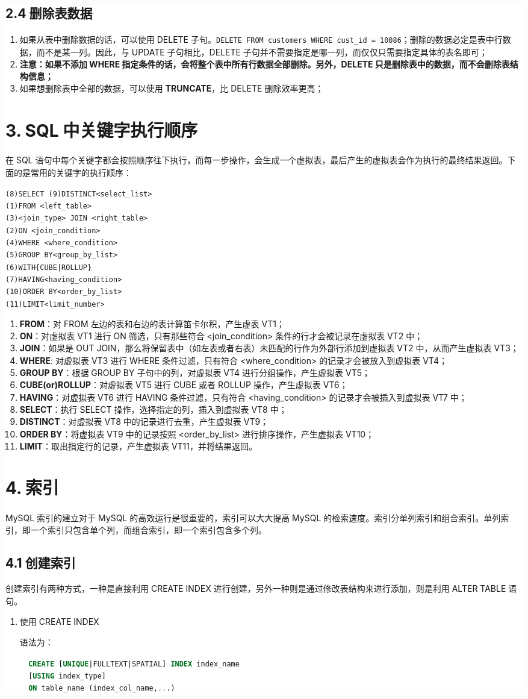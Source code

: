 ## 2.4 删除表数据

1.  如果从表中删除数据的话，可以使用 DELETE 子句。`DELETE FROM customers WHERE cust_id = 10086`；删除的数据必定是表中行数据，而不是某一列。因此，与 UPDATE 子句相比，DELETE 子句并不需要指定是哪一列，而仅仅只需要指定具体的表名即可；
2.  **注意：如果不添加 WHERE 指定条件的话，会将整个表中所有行数据全部删除。另外，DELETE 只是删除表中的数据，而不会删除表结构信息；**
3.  如果想删除表中全部的数据，可以使用 **TRUNCATE**，比 DELETE 删除效率更高；

# 3\. SQL 中关键字执行顺序

在 SQL 语句中每个关键字都会按照顺序往下执行，而每一步操作，会生成一个虚拟表，最后产生的虚拟表会作为执行的最终结果返回。下面的是常用的关键字的执行顺序：

```
(8)SELECT (9)DISTINCT<select_list>
(1)FROM <left_table>
(3)<join_type> JOIN <right_table>
(2)ON <join_condition>
(4)WHERE <where_condition>
(5)GROUP BY<group_by_list>
(6)WITH{CUBE|ROLLUP}
(7)HAVING<having_condition>
(10)ORDER BY<order_by_list>
(11)LIMIT<limit_number>
```

1.  **FROM**：对 FROM 左边的表和右边的表计算笛卡尔积，产生虚表 VT1；
2.  **ON**：对虚拟表 VT1 进行 ON 筛选，只有那些符合 <join_condition> 条件的行才会被记录在虚拟表 VT2 中；
3.  **JOIN**：如果是 OUT JOIN，那么将保留表中（如左表或者右表）未匹配的行作为外部行添加到虚拟表 VT2 中，从而产生虚拟表 VT3；
4.  **WHERE**: 对虚拟表 VT3 进行 WHERE 条件过滤，只有符合 <where_condition> 的记录才会被放入到虚拟表 VT4；
5.  **GROUP BY**：根据 GROUP BY 子句中的列，对虚拟表 VT4 进行分组操作，产生虚拟表 VT5；
6.  **CUBE(or)ROLLUP**：对虚拟表 VT5 进行 CUBE 或者 ROLLUP 操作，产生虚拟表 VT6；
7.  **HAVING**：对虚拟表 VT6 进行 HAVING 条件过滤，只有符合 <having_condition> 的记录才会被插入到虚拟表 VT7 中；
8.  **SELECT**：执行 SELECT 操作，选择指定的列，插入到虚拟表 VT8 中；
9.  **DISTINCT**：对虚拟表 VT8 中的记录进行去重，产生虚拟表 VT9；
10.  **ORDER BY**：将虚拟表 VT9 中的记录按照 <order_by_list> 进行排序操作，产生虚拟表 VT10；
11.  **LIMIT**：取出指定行的记录，产生虚拟表 VT11，并将结果返回。

# 4\. 索引

MySQL 索引的建立对于 MySQL 的高效运行是很重要的，索引可以大大提高 MySQL 的检索速度。索引分单列索引和组合索引。单列索引，即一个索引只包含单个列，而组合索引，即一个索引包含多个列。

## 4.1 创建索引

创建索引有两种方式，一种是直接利用 CREATE INDEX 进行创建，另外一种则是通过修改表结构来进行添加，则是利用 ALTER TABLE 语句。

1.  使用 CREATE INDEX

    语法为：

    ```sql
      CREATE [UNIQUE|FULLTEXT|SPATIAL] INDEX index_name
      [USING index_type]
      ON table_name (index_col_name,...)
    ```
